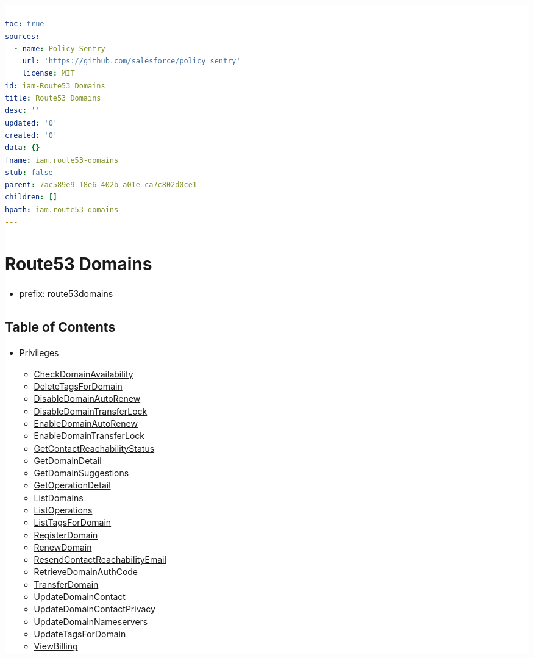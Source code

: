 ```yaml
---
toc: true
sources:
  - name: Policy Sentry
    url: 'https://github.com/salesforce/policy_sentry'
    license: MIT
id: iam-Route53 Domains
title: Route53 Domains
desc: ''
updated: '0'
created: '0'
data: {}
fname: iam.route53-domains
stub: false
parent: 7ac589e9-18e6-402b-a01e-ca7c802d0ce1
children: []
hpath: iam.route53-domains
---
```

# Route53 Domains

- prefix: route53domains

## Table of Contents

- [Privileges](#privileges)

  - [CheckDomainAvailability](#checkdomainavailability)
  - [DeleteTagsForDomain](#deletetagsfordomain)
  - [DisableDomainAutoRenew](#disabledomainautorenew)
  - [DisableDomainTransferLock](#disabledomaintransferlock)
  - [EnableDomainAutoRenew](#enabledomainautorenew)
  - [EnableDomainTransferLock](#enabledomaintransferlock)
  - [GetContactReachabilityStatus](#getcontactreachabilitystatus)
  - [GetDomainDetail](#getdomaindetail)
  - [GetDomainSuggestions](#getdomainsuggestions)
  - [GetOperationDetail](#getoperationdetail)
  - [ListDomains](#listdomains)
  - [ListOperations](#listoperations)
  - [ListTagsForDomain](#listtagsfordomain)
  - [RegisterDomain](#registerdomain)
  - [RenewDomain](#renewdomain)
  - [ResendContactReachabilityEmail](#resendcontactreachabilityemail)
  - [RetrieveDomainAuthCode](#retrievedomainauthcode)
  - [TransferDomain](#transferdomain)
  - [UpdateDomainContact](#updatedomaincontact)
  - [UpdateDomainContactPrivacy](#updatedomaincontactprivacy)
  - [UpdateDomainNameservers](#updatedomainnameservers)
  - [UpdateTagsForDomain](#updatetagsfordomain)
  - [ViewBilling](#viewbilling)
